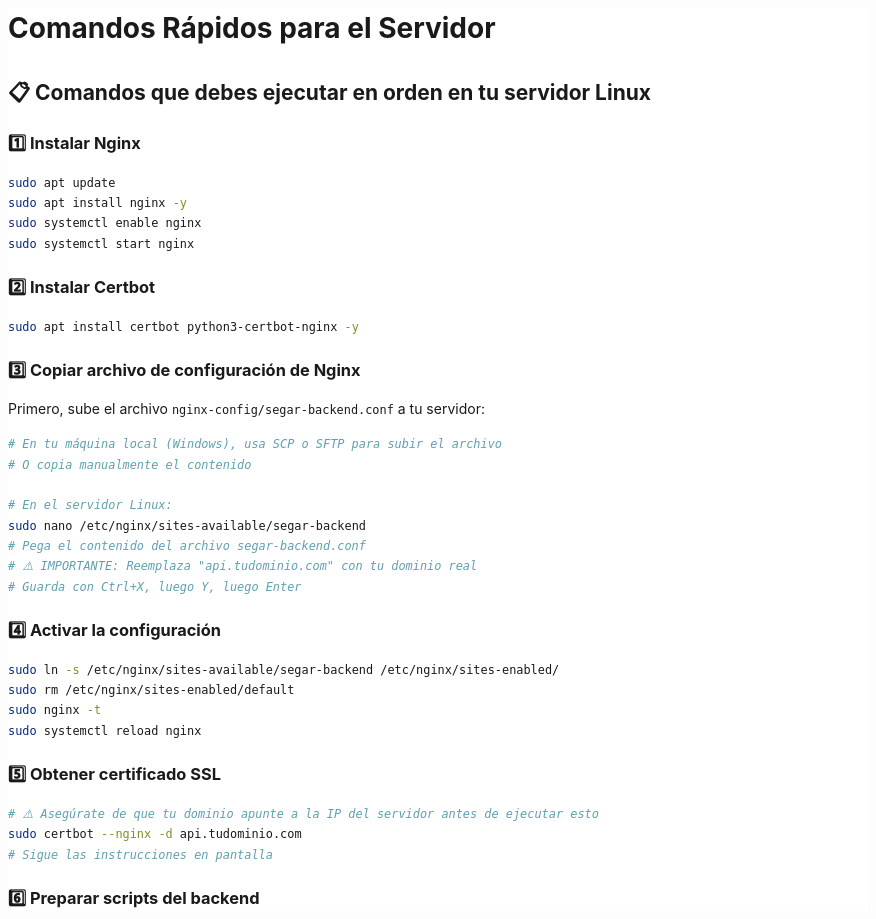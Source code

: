 # Comandos Rápidos para el Servidor

## 📋 Comandos que debes ejecutar en orden en tu servidor Linux

### 1️⃣ Instalar Nginx

```bash
sudo apt update
sudo apt install nginx -y
sudo systemctl enable nginx
sudo systemctl start nginx
```

### 2️⃣ Instalar Certbot

```bash
sudo apt install certbot python3-certbot-nginx -y
```

### 3️⃣ Copiar archivo de configuración de Nginx

Primero, sube el archivo `nginx-config/segar-backend.conf` a tu servidor:

```bash
# En tu máquina local (Windows), usa SCP o SFTP para subir el archivo
# O copia manualmente el contenido

# En el servidor Linux:
sudo nano /etc/nginx/sites-available/segar-backend
# Pega el contenido del archivo segar-backend.conf
# ⚠️ IMPORTANTE: Reemplaza "api.tudominio.com" con tu dominio real
# Guarda con Ctrl+X, luego Y, luego Enter
```

### 4️⃣ Activar la configuración

```bash
sudo ln -s /etc/nginx/sites-available/segar-backend /etc/nginx/sites-enabled/
sudo rm /etc/nginx/sites-enabled/default
sudo nginx -t
sudo systemctl reload nginx
```

### 5️⃣ Obtener certificado SSL

```bash
# ⚠️ Asegúrate de que tu dominio apunte a la IP del servidor antes de ejecutar esto
sudo certbot --nginx -d api.tudominio.com
# Sigue las instrucciones en pantalla
```

### 6️⃣ Preparar scripts del backend
